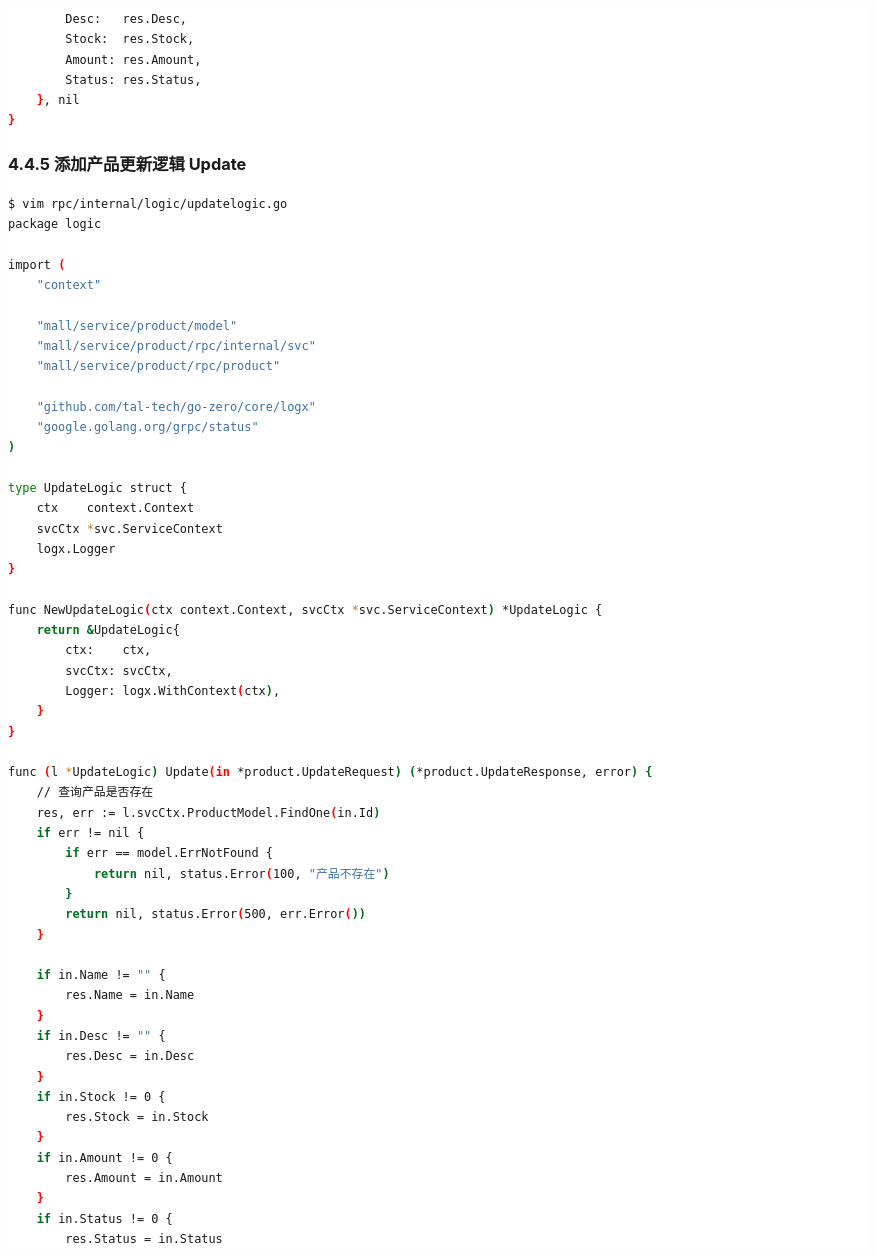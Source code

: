 ```bash
        Desc:   res.Desc,
        Stock:  res.Stock,
        Amount: res.Amount,
        Status: res.Status,
    }, nil
}
```

### 4.4.5 添加产品更新逻辑 Update

```bash
$ vim rpc/internal/logic/updatelogic.go
package logic

import (
    "context"

    "mall/service/product/model"
    "mall/service/product/rpc/internal/svc"
    "mall/service/product/rpc/product"

    "github.com/tal-tech/go-zero/core/logx"
    "google.golang.org/grpc/status"
)

type UpdateLogic struct {
    ctx    context.Context
    svcCtx *svc.ServiceContext
    logx.Logger
}

func NewUpdateLogic(ctx context.Context, svcCtx *svc.ServiceContext) *UpdateLogic {
    return &UpdateLogic{
        ctx:    ctx,
        svcCtx: svcCtx,
        Logger: logx.WithContext(ctx),
    }
}

func (l *UpdateLogic) Update(in *product.UpdateRequest) (*product.UpdateResponse, error) {
    // 查询产品是否存在
    res, err := l.svcCtx.ProductModel.FindOne(in.Id)
    if err != nil {
        if err == model.ErrNotFound {
            return nil, status.Error(100, "产品不存在")
        }
        return nil, status.Error(500, err.Error())
    }

    if in.Name != "" {
        res.Name = in.Name
    }
    if in.Desc != "" {
        res.Desc = in.Desc
    }
    if in.Stock != 0 {
        res.Stock = in.Stock
    }
    if in.Amount != 0 {
        res.Amount = in.Amount
    }
    if in.Status != 0 {
        res.Status = in.Status
```
